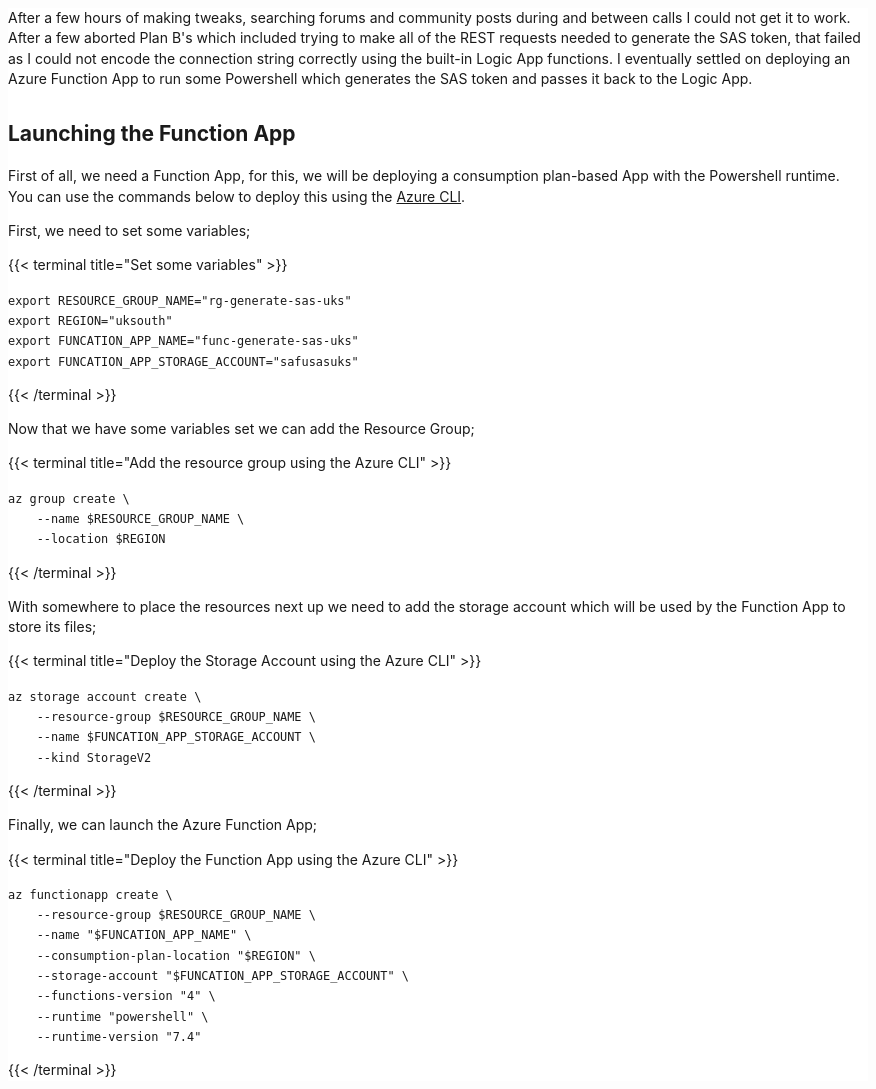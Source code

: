 After a few hours of making tweaks, searching forums and community posts during and between calls I could not get it to work. After a few aborted Plan B's which included trying to make all of the REST requests needed to generate the SAS token, that failed as I could not encode the connection string correctly using the built-in Logic App functions. I eventually settled on deploying an Azure Function App to run some Powershell which generates the SAS token and passes it back to the Logic App.

## Launching the Function App

First of all, we need a Function App, for this, we will be deploying a consumption plan-based App with the Powershell runtime. You can use the commands below to deploy this using the [Azure CLI](https://learn.microsoft.com/en-us/cli/azure/).

First, we need to set some variables;

{{< terminal title="Set some variables" >}}
```text
export RESOURCE_GROUP_NAME="rg-generate-sas-uks"
export REGION="uksouth"
export FUNCATION_APP_NAME="func-generate-sas-uks"
export FUNCATION_APP_STORAGE_ACCOUNT="safusasuks"
```
{{< /terminal >}}

Now that we have some variables set we can add the Resource Group;

{{< terminal title="Add the resource group using the Azure CLI" >}}
```text
az group create \
	--name $RESOURCE_GROUP_NAME \
	--location $REGION
```
{{< /terminal >}}

With somewhere to place the resources next up we need to add the storage account which will be used by the Function App to store its files;

{{< terminal title="Deploy the Storage Account using the Azure CLI" >}}
```text
az storage account create \
	--resource-group $RESOURCE_GROUP_NAME \
	--name $FUNCATION_APP_STORAGE_ACCOUNT \
	--kind StorageV2
```
{{< /terminal >}}

Finally, we can launch the Azure Function App;

{{< terminal title="Deploy the Function App using the Azure CLI" >}}
```text
az functionapp create \
	--resource-group $RESOURCE_GROUP_NAME \
	--name "$FUNCATION_APP_NAME" \
	--consumption-plan-location "$REGION" \
	--storage-account "$FUNCATION_APP_STORAGE_ACCOUNT" \
	--functions-version "4" \
	--runtime "powershell" \
	--runtime-version "7.4"
```
{{< /terminal >}}
